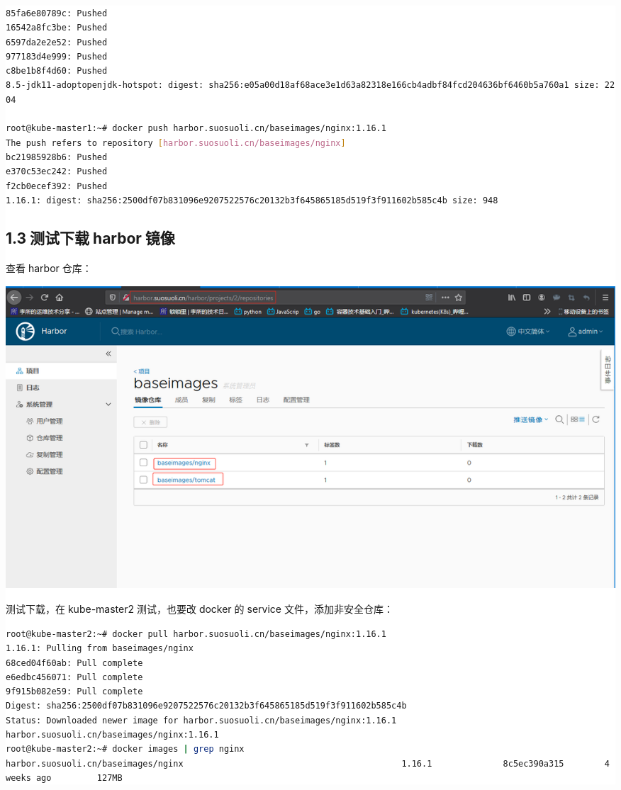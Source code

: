 ```bash
85fa6e80789c: Pushed
16542a8fc3be: Pushed
6597da2e2e52: Pushed
977183d4e999: Pushed
c8be1b8f4d60: Pushed
8.5-jdk11-adoptopenjdk-hotspot: digest: sha256:e05a00d18af68ace3e1d63a82318e166cb4adbf84fcd204636bf6460b5a760a1 size: 2204

root@kube-master1:~# docker push harbor.suosuoli.cn/baseimages/nginx:1.16.1
The push refers to repository [harbor.suosuoli.cn/baseimages/nginx]
bc21985928b6: Pushed
e370c53ec242: Pushed
f2cb0ecef392: Pushed
1.16.1: digest: sha256:2500df07b831096e9207522576c20132b3f645865185d519f3f911602b585c4b size: 948
```

## 1.3 测试下载 harbor 镜像

查看 harbor 仓库：

![](png/2020-03-29-17-37-51.png)

测试下载，在 kube-master2 测试，也要改 docker 的 service 文件，添加非安全仓库：

```bash
root@kube-master2:~# docker pull harbor.suosuoli.cn/baseimages/nginx:1.16.1
1.16.1: Pulling from baseimages/nginx
68ced04f60ab: Pull complete
e6edbc456071: Pull complete
9f915b082e59: Pull complete
Digest: sha256:2500df07b831096e9207522576c20132b3f645865185d519f3f911602b585c4b
Status: Downloaded newer image for harbor.suosuoli.cn/baseimages/nginx:1.16.1
harbor.suosuoli.cn/baseimages/nginx:1.16.1
root@kube-master2:~# docker images | grep nginx
harbor.suosuoli.cn/baseimages/nginx                                           1.16.1              8c5ec390a315        4 weeks ago         127MB
```
